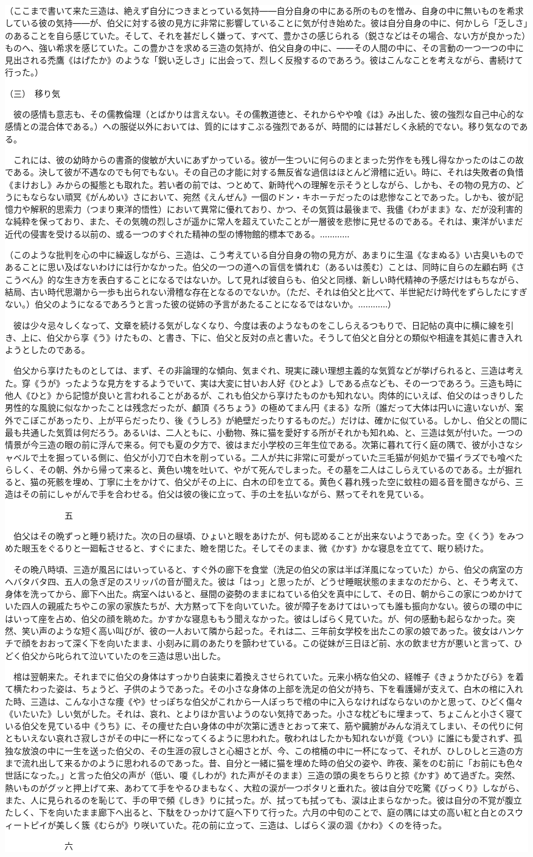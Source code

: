（ここまで書いて来た三造は、絶えず自分につきまとっている気持――自分自身の中にある所のものを憎み、自身の中に無いものを希求している彼の気持――が、伯父に対する彼の見方に非常に影響していることに気が付き始めた。彼は自分自身の中に、何かしら「乏しさ」のあることを自ら感じていた。そして、それを甚だしく嫌って、すべて、豊かさの感じられる（鋭さなどはその場合、ない方が良かった）ものへ、強い希求を感じていた。この豊かさを求める三造の気持が、伯父自身の中に、――その人間の中に、その言動の一つ一つの中に見出される禿鷹《はげたか》のような「鋭い乏しさ」に出会って、烈しく反撥するのであろう。彼はこんなことを考えながら、書続けて行った。）

（三）　移り気

　彼の感情も意志も、その儒教倫理（とばかりは言えない。その儒教道徳と、それからやや喰《は》み出した、彼の強烈な自己中心的な感情との混合体である。）への服従以外においては、質的にはすこぶる強烈であるが、時間的には甚だしく永続的でない。移り気なのである。

　これには、彼の幼時からの書斎的俊敏が大いにあずかっている。彼が一生ついに何らのまとまった労作をも残し得なかったのはこの故である。決して彼が不遇なのでも何でもない。その自己の才能に対する無反省な過信はほとんど滑稽に近い。時に、それは失敗者の負惜《まけおし》みからの擬態とも取れた。若い者の前では、つとめて、新時代への理解を示そうとしながら、しかも、その物の見方の、どうにもならない頑冥《がんめい》さにおいて、宛然《えんぜん》一個のドン・キホーテだったのは悲惨なことであった。しかも、彼が記憶力や解釈的思索力（つまり東洋的悟性）において異常に優れており、かつ、その気質は最後まで、我儘《わがまま》な、だが没利害的な純粋を保っており、また、その気魄の烈しさが遥かに常人を超えていたことが一層彼を悲惨に見せるのである。それは、東洋がいまだ近代の侵害を受ける以前の、或る一つのすぐれた精神の型の博物館的標本である。…………

（このような批判を心の中に繰返しながら、三造は、こう考えている自分自身の物の見方が、あまりに生温《なまぬる》い古臭いものであることに思い及ばないわけには行かなかった。伯父の一つの道への盲信を憐れむ（あるいは羨む）ことは、同時に自らの左顧右眄《さこうべん》的な生き方を表白することになるではないか。して見れば彼自らも、伯父と同様、新しい時代精神の予感だけはもちながら、結局、古い時代思潮から一歩も出られない滑稽な存在となるのでないか。（ただ、それは伯父と比べて、半世紀だけ時代をずらしたにすぎない。）伯父のようになるであろうと言った彼の従姉の予言があたることになるではないか。…………）

　彼は少々忌々しくなって、文章を続ける気がしなくなり、今度は表のようなものをこしらえるつもりで、日記帖の真中に横に線を引き、上に、伯父から享《う》けたもの、と書き、下に、伯父と反対の点と書いた。そうして伯父と自分との類似や相違を其処に書き入れようとしたのである。

　伯父から享けたものとしては、まず、その非論理的な傾向、気まぐれ、現実に疎い理想主義的な気質などが挙げられると、三造は考えた。穿《うが》ったような見方をするようでいて、実は大変に甘いお人好《ひとよ》しである点なども、その一つであろう。三造も時に他人《ひと》から記憶が良いと言われることがあるが、これも伯父から享けたものかも知れない。肉体的にいえば、伯父のはっきりした男性的な風貌に似なかったことは残念だったが、顱頂《ろちょう》の極めてまん円《まる》な所（誰だって大体は円いに違いないが、案外でこぼこがあったり、上が平らだったり、後《うしろ》が絶壁だったりするものだ。）だけは、確かに似ている。しかし、伯父との間に最も共通した気質は何だろう。あるいは、二人ともに、小動物、殊に猫を愛好する所がそれかも知れぬ、と、三造は気が付いた。一つの情景が今三造の眼の前に浮んで来る。何でも夏の夕方で、彼はまだ小学校の三年生位である。次第に暮れて行く庭の隅で、彼が小さなシャベルで土を掘っている側に、伯父が小刀で白木を削っている。二人が共に非常に可愛がっていた三毛猫が何処かで猫イラズでも喰べたらしく、その朝、外から帰って来ると、黄色い塊を吐いて、やがて死んでしまった。その墓を二人はこしらえているのである。土が掘れると、猫の死骸を埋め、丁寧に土をかけて、伯父がその上に、白木の印を立てる。黄色く暮れ残った空に蚊柱の廻る音を聞きながら、三造はその前にしゃがんで手を合わせる。伯父は彼の後に立って、手の土を払いながら、黙ってそれを見ている。



　　　　　　　五



　伯父はその晩ずっと睡り続けた。次の日の昼頃、ひょいと眼をあけたが、何も認めることが出来ないようであった。空《くう》をみつめた眼玉をぐるりと一廻転させると、すぐにまた、瞼を閉じた。そしてそのまま、微《かす》かな寝息を立てて、眠り続けた。

　その晩八時頃、三造が風呂にはいっていると、すぐ外の廊下を食堂（洗足の伯父の家は半ば洋風になっていた）から、伯父の病室の方へバタバタ四、五人の急ぎ足のスリッパの音が聞えた。彼は「はっ」と思ったが、どうせ睡眠状態のままなのだから、と、そう考えて、身体を洗ってから、廊下へ出た。病室へはいると、昼間の姿勢のままにねている伯父を真中にして、その日、朝からこの家につめかけていた四人の親戚たちやこの家の家族たちが、大方黙って下を向いていた。彼が障子をあけてはいっても誰も振向かない。彼らの環の中にはいって座を占め、伯父の顔を眺めた。かすかな寝息ももう聞えなかった。彼はしばらく見ていた。が、何の感動も起らなかった。突然、笑い声のような短く高い叫びが、彼の一人おいて隣から起った。それは二、三年前女学校を出たこの家の娘であった。彼女はハンケチで顔をおおって深く下を向いたまま、小刻みに肩のあたりを顫わせている。この従妹が三日ほど前、水の飲ませ方が悪いと言って、ひどく伯父から叱られて泣いていたのを三造は思い出した。

　棺は翌朝来た。それまでに伯父の身体はすっかり白装束に着換えさせられていた。元来小柄な伯父の、経帷子《きょうかたびら》を着て横たわった姿は、ちょうど、子供のようであった。その小さな身体の上部を洗足の伯父が持ち、下を看護婦が支えて、白木の棺に入れた時、三造は、こんな小さな痩《や》せっぽちな伯父がこれから一人ぼっちで棺の中に入らなければならないのかと思って、ひどく傷々《いたいた》しい気がした。それは、哀れ、とよりほか言いようのない気持であった。小さな枕どもに埋まって、ちょこんと小さく寝ている伯父を見ている中《うち》に、その痩せた白い身体の中が次第に透きとおって来て、筋や臓腑がみんな消えてしまい、その代りに何ともいえない哀れさ寂しさがその中に一杯になってくるように思われた。敬われはしたかも知れないが竟《つい》に誰にも愛されず、孤独な放浪の中に一生を送った伯父の、その生涯の寂しさと心細さとが、今、この棺桶の中に一杯になって、それが、ひしひしと三造の方まで流れ出して来るかのように思われるのであった。昔、自分と一緒に猫を埋めた時の伯父の姿や、昨夜、薬をのむ前に「お前にも色々世話になった。」と言った伯父の声が（低い、嗄《しわが》れた声がそのまま）三造の頭の奥をちらりと掠《かす》めて過ぎた。突然、熱いものがグッと押上げて来、あわてて手をやるひまもなく、大粒の涙が一つポタリと垂れた。彼は自分で吃驚《びっくり》しながら、また、人に見られるのを恥じて、手の甲で頻《しき》りに拭った。が、拭っても拭っても、涙は止まらなかった。彼は自分の不覚が腹立たしく、下を向いたまま廊下へ出ると、下駄をひっかけて庭へ下りて行った。六月の中旬のことで、庭の隅には丈の高い紅と白とのスウィートピイが美しく簇《むらが》り咲いていた。花の前に立って、三造は、しばらく涙の涸《かわ》くのを待った。



　　　　　　　六
